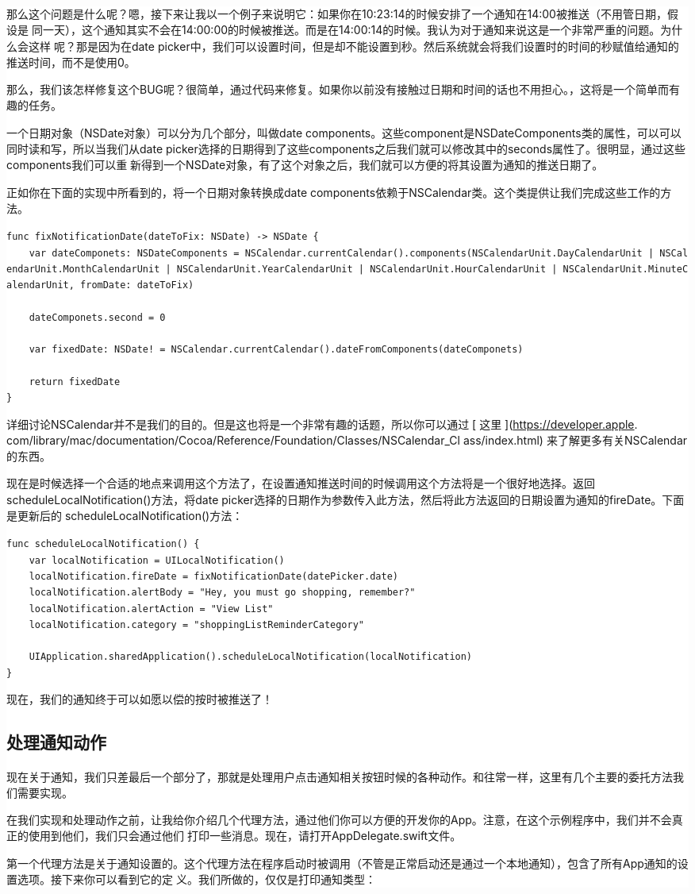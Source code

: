 那么这个问题是什么呢？嗯，接下来让我以一个例子来说明它：如果你在10:23:14的时候安排了一个通知在14:00被推送（不用管日期，假设是
同一天），这个通知其实不会在14:00:00的时候被推送。而是在14:00:14的时候。我认为对于通知来说这是一个非常严重的问题。为什么会这样
呢？那是因为在date picker中，我们可以设置时间，但是却不能设置到秒。然后系统就会将我们设置时的时间的秒赋值给通知的推送时间，而不是使用0。

那么，我们该怎样修复这个BUG呢？很简单，通过代码来修复。如果你以前没有接触过日期和时间的话也不用担心。，这将是一个简单而有趣的任务。

一个日期对象（NSDate对象）可以分为几个部分，叫做date
components。这些component是NSDateComponents类的属性，可以可以同时读和写，所以当我们从date
picker选择的日期得到了这些components之后我们就可以修改其中的seconds属性了。很明显，通过这些components我们可以重
新得到一个NSDate对象，有了这个对象之后，我们就可以方便的将其设置为通知的推送日期了。

正如你在下面的实现中所看到的，将一个日期对象转换成date components依赖于NSCalendar类。这个类提供让我们完成这些工作的方法。

    
    
    func fixNotificationDate(dateToFix: NSDate) -> NSDate {
        var dateComponets: NSDateComponents = NSCalendar.currentCalendar().components(NSCalendarUnit.DayCalendarUnit | NSCalendarUnit.MonthCalendarUnit | NSCalendarUnit.YearCalendarUnit | NSCalendarUnit.HourCalendarUnit | NSCalendarUnit.MinuteCalendarUnit, fromDate: dateToFix)
    
        dateComponets.second = 0
    
        var fixedDate: NSDate! = NSCalendar.currentCalendar().dateFromComponents(dateComponets)
    
        return fixedDate
    }

详细讨论NSCalendar并不是我们的目的。但是这也将是一个非常有趣的话题，所以你可以通过 [ 这里 ](https://developer.apple.
com/library/mac/documentation/Cocoa/Reference/Foundation/Classes/NSCalendar_Cl
ass/index.html) 来了解更多有关NSCalendar的东西。

现在是时候选择一个合适的地点来调用这个方法了，在设置通知推送时间的时候调用这个方法将是一个很好地选择。返回
scheduleLocalNotification()方法，将date
picker选择的日期作为参数传入此方法，然后将此方法返回的日期设置为通知的fireDate。下面是更新后的
scheduleLocalNotification()方法：

    
    
    func scheduleLocalNotification() {
        var localNotification = UILocalNotification()
        localNotification.fireDate = fixNotificationDate(datePicker.date)
        localNotification.alertBody = "Hey, you must go shopping, remember?"
        localNotification.alertAction = "View List"
        localNotification.category = "shoppingListReminderCategory"
    
        UIApplication.sharedApplication().scheduleLocalNotification(localNotification)
    }

现在，我们的通知终于可以如愿以偿的按时被推送了！

##  处理通知动作

现在关于通知，我们只差最后一个部分了，那就是处理用户点击通知相关按钮时候的各种动作。和往常一样，这里有几个主要的委托方法我们需要实现。

在我们实现和处理动作之前，让我给你介绍几个代理方法，通过他们你可以方便的开发你的App。注意，在这个示例程序中，我们并不会真正的使用到他们，我们只会通过他们
打印一些消息。现在，请打开AppDelegate.swift文件。

第一个代理方法是关于通知设置的。这个代理方法在程序启动时被调用（不管是正常启动还是通过一个本地通知），包含了所有App通知的设置选项。接下来你可以看到它的定
义。我们所做的，仅仅是打印通知类型：
